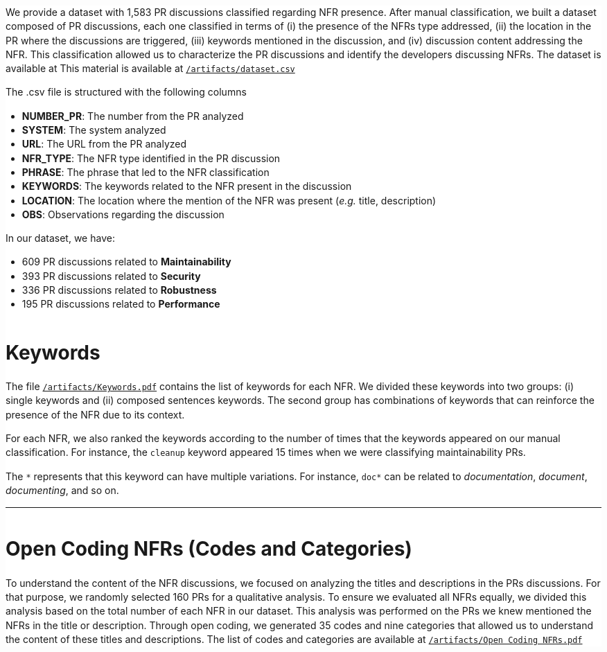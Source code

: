 We provide a dataset with 1,583 PR discussions classified regarding NFR presence. After manual classification, we built a dataset composed of PR
discussions, each one classified in terms of (i) the presence of the NFRs type addressed, (ii) the location in the PR where the discussions are triggered, (iii) keywords mentioned in the discussion, and (iv) discussion content addressing the NFR. This classification allowed us to characterize the PR discussions and identify the developers discussing NFRs. The dataset is available at This material is available at [`/artifacts/dataset.csv`](https://github.com/devs-discussions-perceptions/devs_discussions_perceptions_paper/blob/main/artifacts/dataset.csv) 

The .csv file is structured with the following columns
- **NUMBER_PR**: The number from the PR analyzed
- **SYSTEM**: The system analyzed
- **URL**: The URL from the PR analyzed
- **NFR_TYPE**: The NFR type identified in the PR discussion
- **PHRASE**: The phrase that led to the NFR classification
- **KEYWORDS**: The keywords related to the NFR present in the discussion
- **LOCATION**: The location where the mention of the NFR was present (_e.g._ title, description)
- **OBS**: Observations regarding the discussion

In our dataset, we have:
- 609 PR discussions related to **Maintainability**
- 393 PR discussions related to **Security**
- 336 PR discussions related to **Robustness**
- 195 PR discussions related to **Performance**

# Keywords

The file [`/artifacts/Keywords.pdf`](https://github.com/devs-discussions-perceptions/devs_discussions_perceptions_paper/blob/main/artifacts/Keywords.pdf) contains the list of keywords for each NFR. We divided these keywords into two groups: (i) single keywords and (ii) composed sentences keywords. The second group has combinations of keywords that can reinforce the presence of the NFR due to its context. 

For each NFR, we also ranked the keywords according to the number of times that the keywords appeared on our manual classification. For instance, the `cleanup` keyword appeared 15 times when we were classifying maintainability PRs. 

The `*` represents that this keyword can have multiple variations. For instance, `doc*` can be related to _documentation_, _document_, _documenting_, and so on.

<hr>

# Open Coding NFRs (Codes and Categories)

To understand the content of the NFR discussions, we focused on analyzing the titles and descriptions in the PRs discussions. For that purpose, we randomly selected 160 PRs for a qualitative analysis. To ensure we evaluated all NFRs equally, we divided this analysis based on the total number of each NFR in our dataset. This analysis was performed on the PRs we knew mentioned the NFRs in the title or description. Through open coding, we generated 35 codes and nine categories that allowed us to understand the content of these titles and descriptions. The list of codes and categories are available at [`/artifacts/Open Coding NFRs.pdf`](https://github.com/devs-discussions-perceptions/devs_discussions_perceptions_paper/blob/main/artifacts/Open%20Coding%20NFRs.pdf) 
